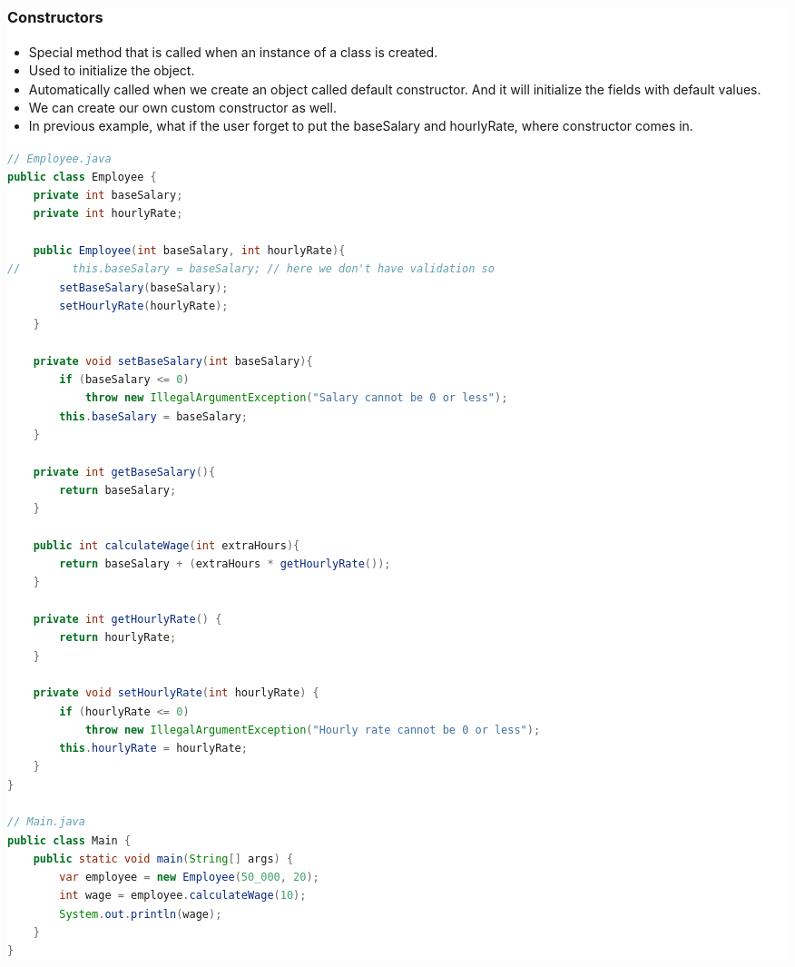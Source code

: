 
### Constructors
- Special method that is called when an instance of a class is created.
- Used to initialize the object.
- Automatically called when we create an object called default constructor. And it will initialize the fields with default values.
- We can create our own custom constructor as well.
- In previous example, what if the user forget to put the baseSalary and hourlyRate, where constructor comes in.


```java
// Employee.java
public class Employee {
    private int baseSalary;
    private int hourlyRate;

    public Employee(int baseSalary, int hourlyRate){
//        this.baseSalary = baseSalary; // here we don't have validation so
        setBaseSalary(baseSalary);
        setHourlyRate(hourlyRate);
    }

    private void setBaseSalary(int baseSalary){
        if (baseSalary <= 0)
            throw new IllegalArgumentException("Salary cannot be 0 or less");
        this.baseSalary = baseSalary;
    }

    private int getBaseSalary(){
        return baseSalary;
    }

    public int calculateWage(int extraHours){
        return baseSalary + (extraHours * getHourlyRate());
    }

    private int getHourlyRate() {
        return hourlyRate;
    }

    private void setHourlyRate(int hourlyRate) {
        if (hourlyRate <= 0)
            throw new IllegalArgumentException("Hourly rate cannot be 0 or less");
        this.hourlyRate = hourlyRate;
    }
}

// Main.java
public class Main {
    public static void main(String[] args) {
        var employee = new Employee(50_000, 20);
        int wage = employee.calculateWage(10);
        System.out.println(wage);
    }
}

```
